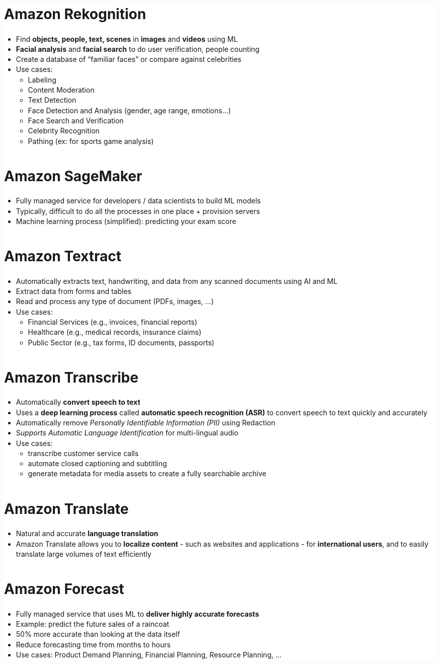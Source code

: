 # Amazon Rekognition
- Find **objects, people, text, scenes** in **images** and **videos** using ML
- **Facial analysis** and **facial search** to do user verification, people counting
- Create a database of “familiar faces” or compare against celebrities
- Use cases:
    - Labeling
    - Content Moderation
    - Text Detection
    - Face Detection and Analysis (gender, age range, emotions…)
    - Face Search and Verification
    - Celebrity Recognition
    - Pathing (ex: for sports game analysis)

# Amazon SageMaker
- Fully managed service for developers / data scientists to build ML models
- Typically, difficult to do all the processes in one place + provision servers
- Machine learning process (simplified): predicting your exam score

# Amazon Textract
- Automatically extracts text, handwriting, and data from any scanned documents using AI and ML
- Extract data from forms and tables
- Read and process any type of document (PDFs, images, …)
- Use cases:
    - Financial Services (e.g., invoices, financial reports)
    - Healthcare (e.g., medical records, insurance claims)
    - Public Sector (e.g., tax forms, ID documents, passports)

# Amazon Transcribe
- Automatically **convert speech to text**
- Uses a **deep learning process** called **automatic speech recognition (ASR)** to convert speech to text quickly and accurately
- Automatically remove *Personally Identifiable Information* *(PII)* using Redaction
- S*upports Automatic Language Identification* for multi-lingual audio
- Use cases:
    - transcribe customer service calls
    - automate closed captioning and subtitling
    - generate metadata for media assets to create a fully searchable archive

# Amazon Translate
- Natural and accurate **language translation**
- Amazon Translate allows you to **localize content** - such as websites and applications - for **international users**, and to easily translate large volumes of text efficiently

# Amazon Forecast
- Fully managed service that uses ML to **deliver highly accurate forecasts**
- Example: predict the future sales of a raincoat
- 50% more accurate than looking at the data itself
- Reduce forecasting time from months to hours
- Use cases: Product Demand Planning, Financial Planning, Resource Planning, …
